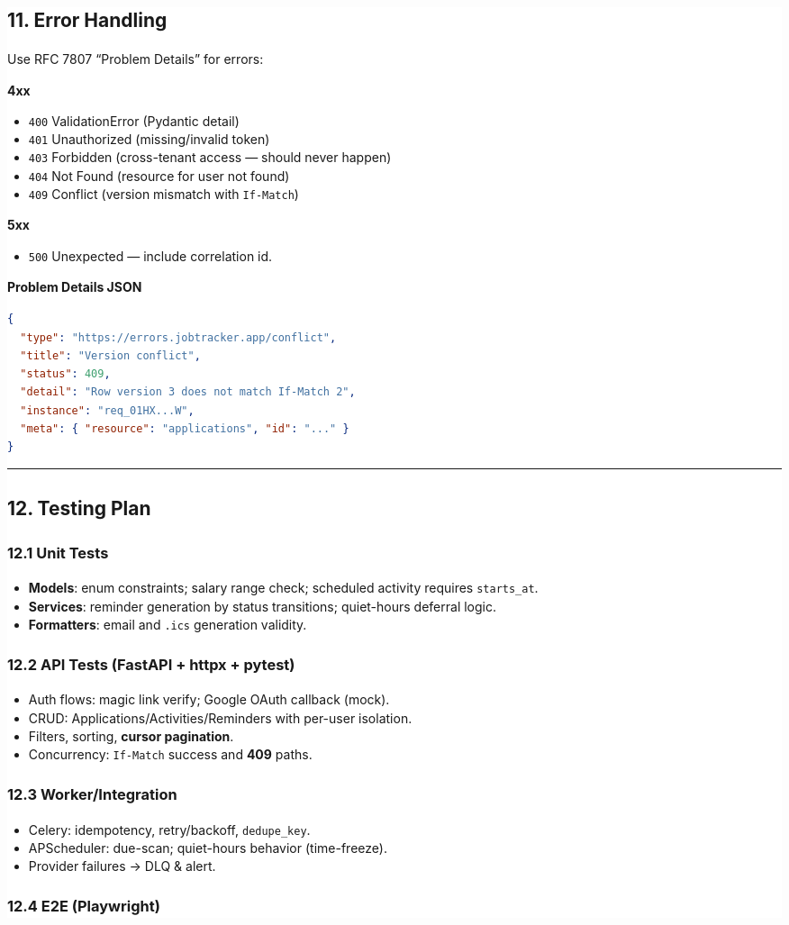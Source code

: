 
## 11. Error Handling

Use RFC 7807 “Problem Details” for errors:

**4xx**

- `400` ValidationError (Pydantic detail)
- `401` Unauthorized (missing/invalid token)
- `403` Forbidden (cross-tenant access — should never happen)
- `404` Not Found (resource for user not found)
- `409` Conflict (version mismatch with `If-Match`)

**5xx**

- `500` Unexpected — include correlation id.

**Problem Details JSON**

```json
{
  "type": "https://errors.jobtracker.app/conflict",
  "title": "Version conflict",
  "status": 409,
  "detail": "Row version 3 does not match If-Match 2",
  "instance": "req_01HX...W",
  "meta": { "resource": "applications", "id": "..." }
}
```

---

## 12. Testing Plan

### 12.1 Unit Tests

- **Models**: enum constraints; salary range check; scheduled activity requires `starts_at`.
- **Services**: reminder generation by status transitions; quiet-hours deferral logic.
- **Formatters**: email and `.ics` generation validity.

### 12.2 API Tests (FastAPI + httpx + pytest)

- Auth flows: magic link verify; Google OAuth callback (mock).
- CRUD: Applications/Activities/Reminders with per-user isolation.
- Filters, sorting, **cursor pagination**.
- Concurrency: `If-Match` success and **409** paths.

### 12.3 Worker/Integration

- Celery: idempotency, retry/backoff, `dedupe_key`.
- APScheduler: due-scan; quiet-hours behavior (time-freeze).
- Provider failures → DLQ & alert.

### 12.4 E2E (Playwright)
